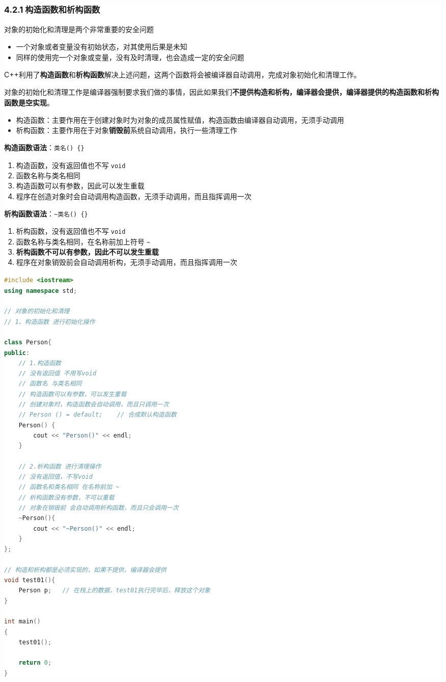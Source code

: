 ### 4.2.1 构造函数和析构函数

对象的初始化和清理是两个非常重要的安全问题

- 一个对象或者变量没有初始状态，对其使用后果是未知
- 同样的使用完一个对象或变量，没有及时清理，也会造成一定的安全问题

C++利用了**构造函数**和**析构函数**解决上述问题，这两个函数将会被编译器自动调用，完成对象初始化和清理工作。

对象的初始化和清理工作是编译器强制要求我们做的事情，因此如果我们**不提供构造和析构，编译器会提供，编译器提供的构造函数和析构函数是空实现**。

- 构造函数：主要作用在于创建对象时为对象的成员属性赋值，构造函数由编译器自动调用，无须手动调用
- 析构函数：主要作用在于对象**销毁前**系统自动调用，执行一些清理工作

**构造函数语法**：`类名() {}`

1. 构造函数，没有返回值也不写 `void`
2. 函数名称与类名相同
3. 构造函数可以有参数，因此可以发生重载
4. 程序在创造对象时会自动调用构造函数，无须手动调用，而且指挥调用一次

**析构函数语法**：`~类名() {}`

1. 析构函数，没有返回值也不写 `void`
2. 函数名称与类名相同，在名称前加上符号 `~`
3. **析构函数不可以有参数，因此不可以发生重载**
4. 程序在对象销毁前会自动调用析构，无须手动调用，而且指挥调用一次

```cpp
#include <iostream>
using namespace std;

// 对象的初始化和清理
// 1、构造函数 进行初始化操作

class Person{
public:
    // 1.构造函数
    // 没有返回值 不用写void
    // 函数名 与类名相同
    // 构造函数可以有参数，可以发生重载
    // 创建对象时，构造函数会自动调用，而且只调用一次
    // Person () = default;    // 合成默认构造函数
    Person() {
        cout << "Person()" << endl;
    }

    // 2.析构函数 进行清理操作
    // 没有返回值，不写void
    // 函数名和类名相同 在名称前加 ~
    // 析构函数没有参数，不可以重载
    // 对象在销毁前 会自动调用析构函数，而且只会调用一次
    ~Person(){
        cout << "~Person()" << endl;
    }
};

// 构造和析构都是必须实现的，如果不提供，编译器会提供
void test01(){
    Person p;   // 在栈上的数据，test01执行完毕后，释放这个对象
}

int main()
{
    test01();

    return 0;
}
```